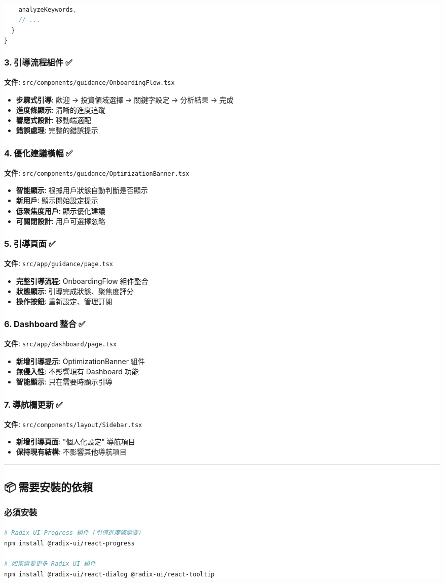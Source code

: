 ```typescript
    analyzeKeywords,
    // ...
  }
}
```

### **3. 引導流程組件** ✅
**文件**: `src/components/guidance/OnboardingFlow.tsx`
- **步驟式引導**: 歡迎 → 投資領域選擇 → 關鍵字設定 → 分析結果 → 完成
- **進度條顯示**: 清晰的進度追蹤
- **響應式設計**: 移動端適配
- **錯誤處理**: 完整的錯誤提示

### **4. 優化建議橫幅** ✅
**文件**: `src/components/guidance/OptimizationBanner.tsx`
- **智能顯示**: 根據用戶狀態自動判斷是否顯示
- **新用戶**: 顯示開始設定提示
- **低聚焦度用戶**: 顯示優化建議
- **可關閉設計**: 用戶可選擇忽略

### **5. 引導頁面** ✅
**文件**: `src/app/guidance/page.tsx`
- **完整引導流程**: OnboardingFlow 組件整合
- **狀態顯示**: 引導完成狀態、聚焦度評分
- **操作按鈕**: 重新設定、管理訂閱

### **6. Dashboard 整合** ✅
**文件**: `src/app/dashboard/page.tsx`
- **新增引導提示**: OptimizationBanner 組件
- **無侵入性**: 不影響現有 Dashboard 功能
- **智能顯示**: 只在需要時顯示引導

### **7. 導航欄更新** ✅
**文件**: `src/components/layout/Sidebar.tsx`
- **新增引導頁面**: "個人化設定" 導航項目
- **保持現有結構**: 不影響其他導航項目

---

## 📦 需要安裝的依賴

### **必須安裝**
```bash
# Radix UI Progress 組件 (引導進度條需要)
npm install @radix-ui/react-progress

# 如果需要更多 Radix UI 組件
npm install @radix-ui/react-dialog @radix-ui/react-tooltip
```
